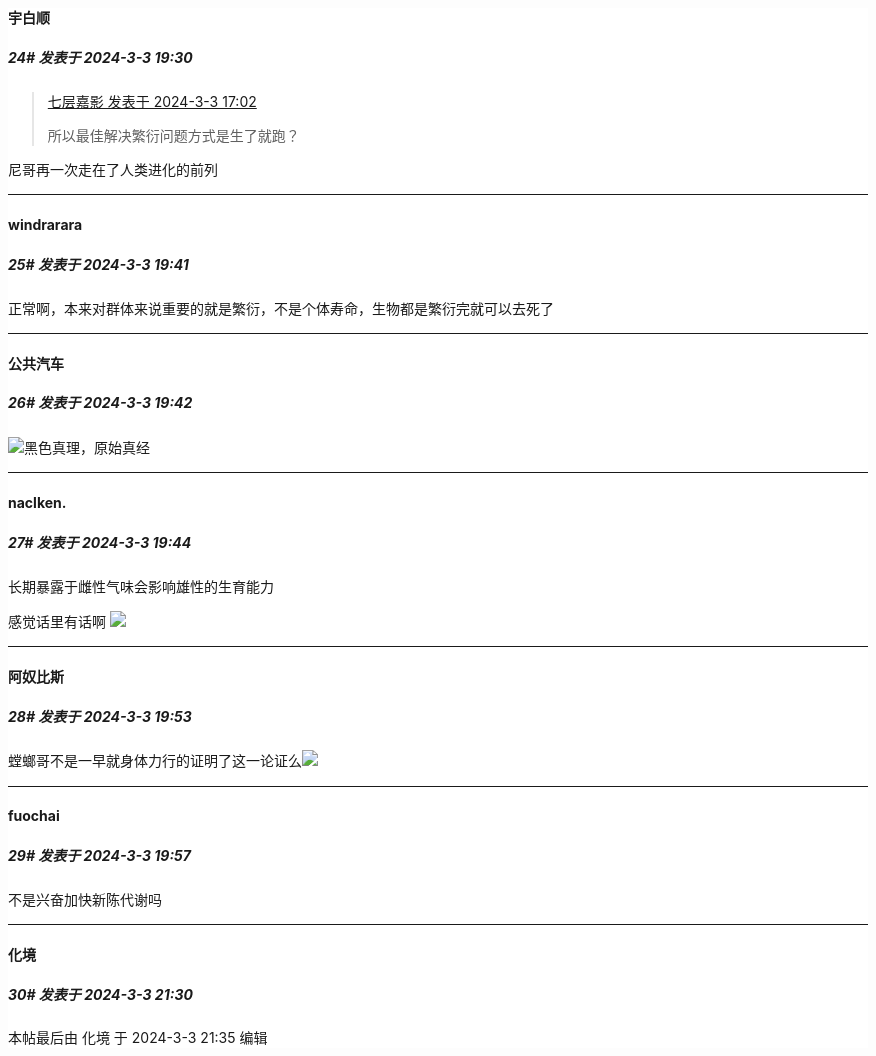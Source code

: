####  宇白顺  
##### 24#       发表于 2024-3-3 19:30

<blockquote><a href="httphttps://bbs.saraba1st.com/2b/forum.php?mod=redirect&amp;goto=findpost&amp;pid=64132677&amp;ptid=2173949" target="_blank">七层嘉影 发表于 2024-3-3 17:02</a>

所以最佳解决繁衍问题方式是生了就跑？</blockquote>
尼哥再一次走在了人类进化的前列

*****

####  windrarara  
##### 25#       发表于 2024-3-3 19:41

正常啊，本来对群体来说重要的就是繁衍，不是个体寿命，生物都是繁衍完就可以去死了

*****

####  公共汽车  
##### 26#       发表于 2024-3-3 19:42

<img src="https://static.saraba1st.com/image/smiley/face2017/067.png" referrerpolicy="no-referrer">黑色真理，原始真经

*****

####  naclken.  
##### 27#       发表于 2024-3-3 19:44

长期暴露于雌性气味会影响雄性的生育能力

感觉话里有话啊
<img src="https://static.saraba1st.com/image/smiley/face2017/067.png" referrerpolicy="no-referrer">

*****

####  阿奴比斯  
##### 28#       发表于 2024-3-3 19:53

螳螂哥不是一早就身体力行的证明了这一论证么<img src="https://static.saraba1st.com/image/smiley/face2017/049.png" referrerpolicy="no-referrer">

*****

####  fuochai  
##### 29#       发表于 2024-3-3 19:57

不是兴奋加快新陈代谢吗

*****

####  化境  
##### 30#       发表于 2024-3-3 21:30

 本帖最后由 化境 于 2024-3-3 21:35 编辑 
